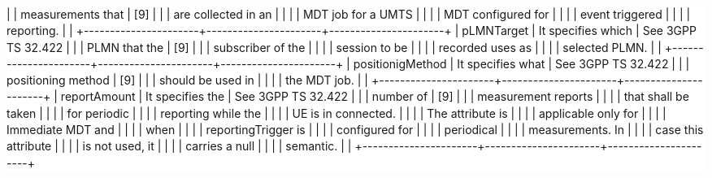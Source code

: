 |                      | measurements that    | \[9\]                |
|                      | are collected in an  |                      |
|                      | MDT job for a UMTS   |                      |
|                      | MDT configured for   |                      |
|                      | event triggered      |                      |
|                      | reporting.           |                      |
+----------------------+----------------------+----------------------+
| pLMNTarget           | It specifies which   | See 3GPP TS 32.422   |
|                      | PLMN that the        | \[9\]                |
|                      | subscriber of the    |                      |
|                      | session to be        |                      |
|                      | recorded uses as     |                      |
|                      | selected PLMN.       |                      |
+----------------------+----------------------+----------------------+
| positionigMethod     | It specifies what    | See 3GPP TS 32.422   |
|                      | positioning method   | \[9\]                |
|                      | should be used in    |                      |
|                      | the MDT job.         |                      |
+----------------------+----------------------+----------------------+
| reportAmount         | It specifies the     | See 3GPP TS 32.422   |
|                      | number of            | \[9\]                |
|                      | measurement reports  |                      |
|                      | that shall be taken  |                      |
|                      | for periodic         |                      |
|                      | reporting while the  |                      |
|                      | UE is in connected.  |                      |
|                      | The attribute is     |                      |
|                      | applicable only for  |                      |
|                      | Immediate MDT and    |                      |
|                      | when                 |                      |
|                      | reportingTrigger is  |                      |
|                      | configured for       |                      |
|                      | periodical           |                      |
|                      | measurements. In     |                      |
|                      | case this attribute  |                      |
|                      | is not used, it      |                      |
|                      | carries a null       |                      |
|                      | semantic.            |                      |
+----------------------+----------------------+----------------------+